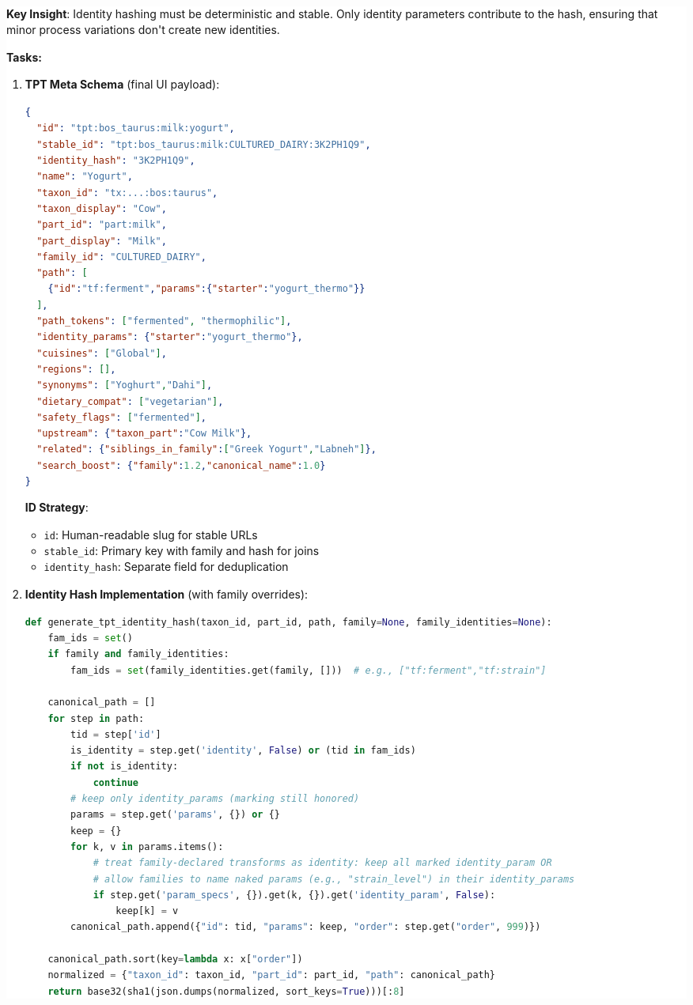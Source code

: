 **Key Insight**: Identity hashing must be deterministic and stable. Only identity parameters contribute to the hash, ensuring that minor process variations don't create new identities.

**Tasks:**

1. **TPT Meta Schema** (final UI payload):
   ```json
   {
     "id": "tpt:bos_taurus:milk:yogurt",
     "stable_id": "tpt:bos_taurus:milk:CULTURED_DAIRY:3K2PH1Q9",
     "identity_hash": "3K2PH1Q9",
     "name": "Yogurt",
     "taxon_id": "tx:...:bos:taurus",
     "taxon_display": "Cow",
     "part_id": "part:milk",
     "part_display": "Milk",
     "family_id": "CULTURED_DAIRY",
     "path": [
       {"id":"tf:ferment","params":{"starter":"yogurt_thermo"}}
     ],
     "path_tokens": ["fermented", "thermophilic"],
     "identity_params": {"starter":"yogurt_thermo"},
     "cuisines": ["Global"],
     "regions": [],
     "synonyms": ["Yoghurt","Dahi"],
     "dietary_compat": ["vegetarian"],
     "safety_flags": ["fermented"],
     "upstream": {"taxon_part":"Cow Milk"},
     "related": {"siblings_in_family":["Greek Yogurt","Labneh"]},
     "search_boost": {"family":1.2,"canonical_name":1.0}
   }
   ```
   **ID Strategy**: 
   - `id`: Human-readable slug for stable URLs
   - `stable_id`: Primary key with family and hash for joins
   - `identity_hash`: Separate field for deduplication

2. **Identity Hash Implementation** (with family overrides):
   ```python
   def generate_tpt_identity_hash(taxon_id, part_id, path, family=None, family_identities=None):
       fam_ids = set()
       if family and family_identities:
           fam_ids = set(family_identities.get(family, []))  # e.g., ["tf:ferment","tf:strain"]

       canonical_path = []
       for step in path:
           tid = step['id']
           is_identity = step.get('identity', False) or (tid in fam_ids)
           if not is_identity:
               continue
           # keep only identity_params (marking still honored)
           params = step.get('params', {}) or {}
           keep = {}
           for k, v in params.items():
               # treat family-declared transforms as identity: keep all marked identity_param OR
               # allow families to name naked params (e.g., "strain_level") in their identity_params
               if step.get('param_specs', {}).get(k, {}).get('identity_param', False):
                   keep[k] = v
           canonical_path.append({"id": tid, "params": keep, "order": step.get("order", 999)})

       canonical_path.sort(key=lambda x: x["order"])
       normalized = {"taxon_id": taxon_id, "part_id": part_id, "path": canonical_path}
       return base32(sha1(json.dumps(normalized, sort_keys=True)))[:8]
   ```

